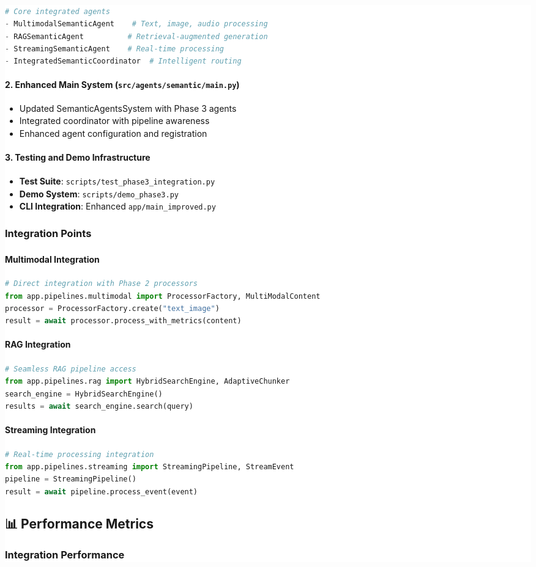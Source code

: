 ```python
# Core integrated agents
- MultimodalSemanticAgent    # Text, image, audio processing
- RAGSemanticAgent          # Retrieval-augmented generation
- StreamingSemanticAgent    # Real-time processing
- IntegratedSemanticCoordinator  # Intelligent routing
```

#### 2. Enhanced Main System (`src/agents/semantic/main.py`)

- Updated SemanticAgentsSystem with Phase 3 agents
- Integrated coordinator with pipeline awareness
- Enhanced agent configuration and registration

#### 3. Testing and Demo Infrastructure

- **Test Suite**: `scripts/test_phase3_integration.py`
- **Demo System**: `scripts/demo_phase3.py`
- **CLI Integration**: Enhanced `app/main_improved.py`

### Integration Points

#### Multimodal Integration

```python
# Direct integration with Phase 2 processors
from app.pipelines.multimodal import ProcessorFactory, MultiModalContent
processor = ProcessorFactory.create("text_image")
result = await processor.process_with_metrics(content)
```

#### RAG Integration

```python
# Seamless RAG pipeline access
from app.pipelines.rag import HybridSearchEngine, AdaptiveChunker
search_engine = HybridSearchEngine()
results = await search_engine.search(query)
```

#### Streaming Integration

```python
# Real-time processing integration
from app.pipelines.streaming import StreamingPipeline, StreamEvent
pipeline = StreamingPipeline()
result = await pipeline.process_event(event)
```

## 📊 Performance Metrics

### Integration Performance
